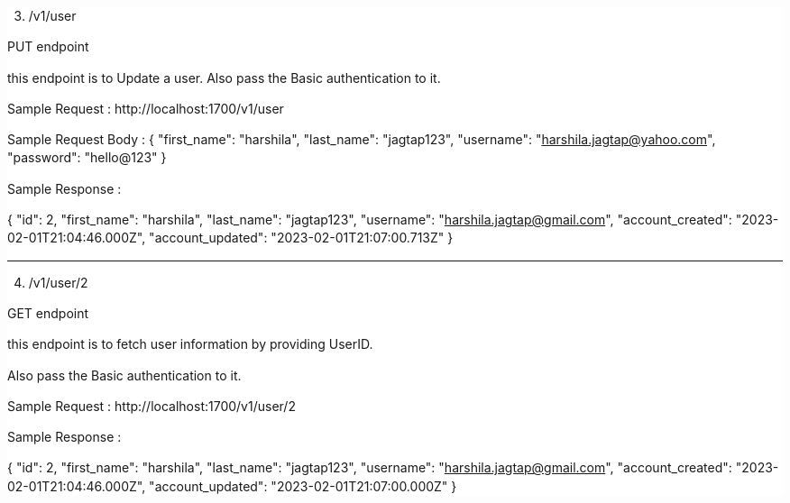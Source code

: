 
3. /v1/user

PUT endpoint

this endpoint is to Update a user. Also pass the Basic authentication to it.

Sample Request : 
http://localhost:1700/v1/user

Sample Request Body : 
{
    "first_name": "harshila",
    "last_name": "jagtap123",
    "username": "harshila.jagtap@yahoo.com",
    "password": "hello@123"
}


Sample Response : 

{
    "id": 2,
    "first_name": "harshila",
    "last_name": "jagtap123",
    "username": "harshila.jagtap@gmail.com",
    "account_created": "2023-02-01T21:04:46.000Z",
    "account_updated": "2023-02-01T21:07:00.713Z"
}



--------------------------------------------------


4. /v1/user/2

GET endpoint

this endpoint is to fetch user information by providing UserID.

Also pass the Basic authentication to it.


Sample Request : 
http://localhost:1700/v1/user/2



Sample Response : 

{
    "id": 2,
    "first_name": "harshila",
    "last_name": "jagtap123",
    "username": "harshila.jagtap@gmail.com",
    "account_created": "2023-02-01T21:04:46.000Z",
    "account_updated": "2023-02-01T21:07:00.000Z"
}


